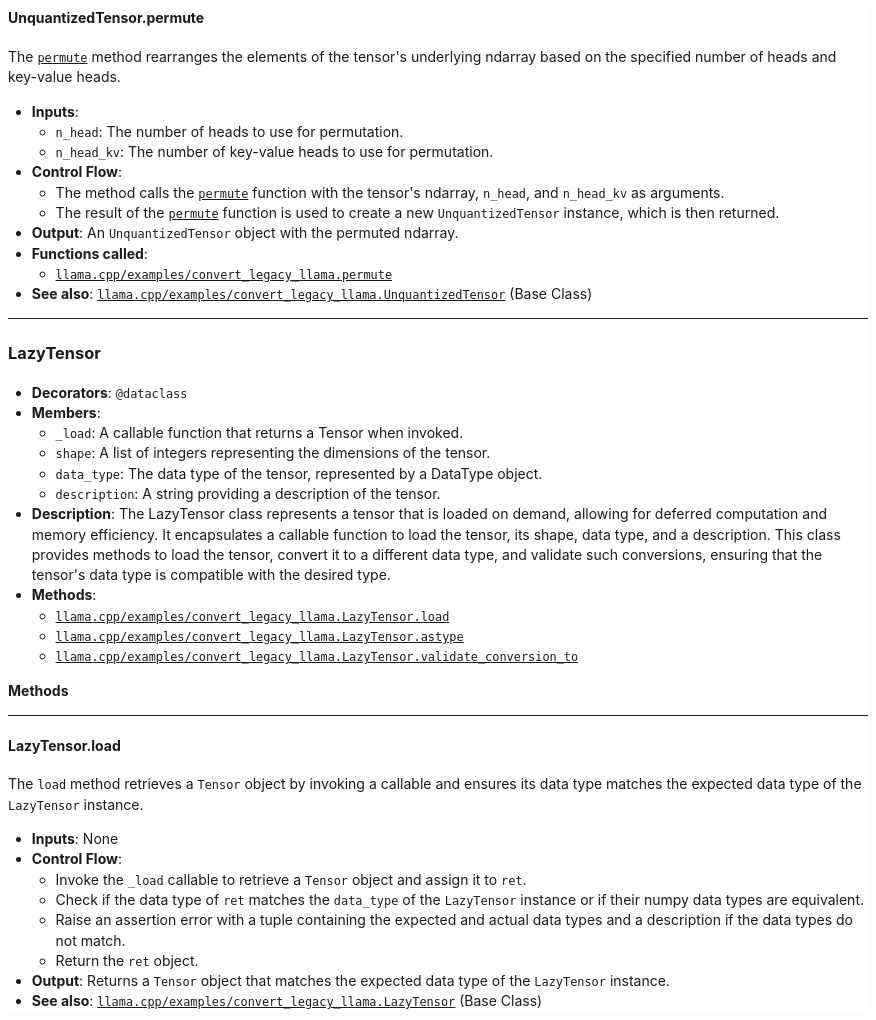 #### UnquantizedTensor\.permute
The [`permute`](#cpp/examples/convert_legacy_llamapermute) method rearranges the elements of the tensor's underlying ndarray based on the specified number of heads and key-value heads.
- **Inputs**:
    - `n_head`: The number of heads to use for permutation.
    - `n_head_kv`: The number of key-value heads to use for permutation.
- **Control Flow**:
    - The method calls the [`permute`](#cpp/examples/convert_legacy_llamapermute) function with the tensor's ndarray, `n_head`, and `n_head_kv` as arguments.
    - The result of the [`permute`](#cpp/examples/convert_legacy_llamapermute) function is used to create a new `UnquantizedTensor` instance, which is then returned.
- **Output**: An `UnquantizedTensor` object with the permuted ndarray.
- **Functions called**:
    - [`llama.cpp/examples/convert_legacy_llama.permute`](#cpp/examples/convert_legacy_llamapermute)
- **See also**: [`llama.cpp/examples/convert_legacy_llama.UnquantizedTensor`](#cpp/examples/convert_legacy_llamaUnquantizedTensor)  (Base Class)



---
### LazyTensor
- **Decorators**: `@dataclass`
- **Members**:
    - `_load`: A callable function that returns a Tensor when invoked.
    - `shape`: A list of integers representing the dimensions of the tensor.
    - `data_type`: The data type of the tensor, represented by a DataType object.
    - `description`: A string providing a description of the tensor.
- **Description**: The LazyTensor class represents a tensor that is loaded on demand, allowing for deferred computation and memory efficiency. It encapsulates a callable function to load the tensor, its shape, data type, and a description. This class provides methods to load the tensor, convert it to a different data type, and validate such conversions, ensuring that the tensor's data type is compatible with the desired type.
- **Methods**:
    - [`llama.cpp/examples/convert_legacy_llama.LazyTensor.load`](#LazyTensorload)
    - [`llama.cpp/examples/convert_legacy_llama.LazyTensor.astype`](#LazyTensorastype)
    - [`llama.cpp/examples/convert_legacy_llama.LazyTensor.validate_conversion_to`](#LazyTensorvalidate_conversion_to)

**Methods**

---
#### LazyTensor\.load
The `load` method retrieves a `Tensor` object by invoking a callable and ensures its data type matches the expected data type of the `LazyTensor` instance.
- **Inputs**: None
- **Control Flow**:
    - Invoke the `_load` callable to retrieve a `Tensor` object and assign it to `ret`.
    - Check if the data type of `ret` matches the `data_type` of the `LazyTensor` instance or if their numpy data types are equivalent.
    - Raise an assertion error with a tuple containing the expected and actual data types and a description if the data types do not match.
    - Return the `ret` object.
- **Output**: Returns a `Tensor` object that matches the expected data type of the `LazyTensor` instance.
- **See also**: [`llama.cpp/examples/convert_legacy_llama.LazyTensor`](#cpp/examples/convert_legacy_llamaLazyTensor)  (Base Class)
